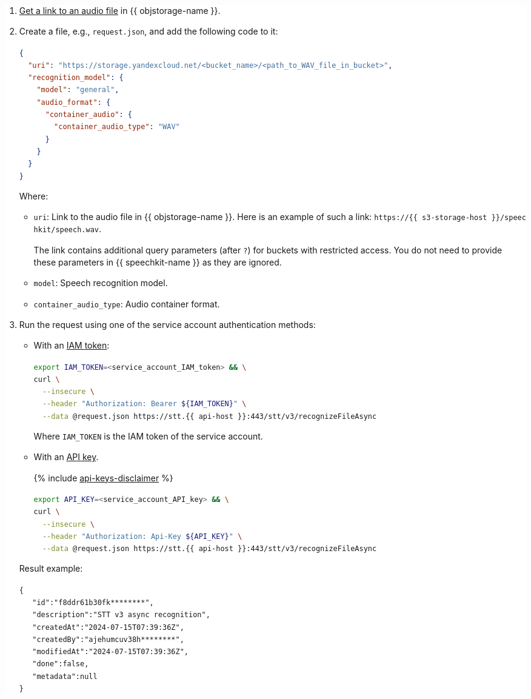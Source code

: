 1. [Get a link to an audio file](../../storage/operations/objects/link-for-download.md) in {{ objstorage-name }}.
1. Create a file, e.g., `request.json`, and add the following code to it:

    ```json
    {
      "uri": "https://storage.yandexcloud.net/<bucket_name>/<path_to_WAV_file_in_bucket>",
      "recognition_model": {
        "model": "general",
        "audio_format": {
          "container_audio": {
            "container_audio_type": "WAV"
          }
        }
      }
    }
    ```

    Where:

    * `uri`: Link to the audio file in {{ objstorage-name }}. Here is an example of such a link: `https://{{ s3-storage-host }}/speechkit/speech.wav`.

        The link contains additional query parameters (after `?`) for buckets with restricted access. You do not need to provide these parameters in {{ speechkit-name }} as they are ignored.

    * `model`: Speech recognition model.
    * `container_audio_type`: Audio container format.

1. Run the request using one of the service account authentication methods:
    * With an [IAM token](../../iam/concepts/authorization/iam-token.md):

      ```bash
      export IAM_TOKEN=<service_account_IAM_token> && \
      curl \
        --insecure \
        --header "Authorization: Bearer ${IAM_TOKEN}" \
        --data @request.json https://stt.{{ api-host }}:443/stt/v3/recognizeFileAsync
      ```

      Where `IAM_TOKEN` is the IAM token of the service account.

    * With an [API key](../../iam/concepts/authorization/api-key).

      {% include [api-keys-disclaimer](../../_includes/iam/api-keys-disclaimer.md) %}

      ```bash
      export API_KEY=<service_account_API_key> && \
      curl \
        --insecure \
        --header "Authorization: Api-Key ${API_KEY}" \
        --data @request.json https://stt.{{ api-host }}:443/stt/v3/recognizeFileAsync
      ```

    Result example:

    ```text
    {
       "id":"f8ddr61b30fk********",
       "description":"STT v3 async recognition",
       "createdAt":"2024-07-15T07:39:36Z",
       "createdBy":"ajehumcuv38h********",
       "modifiedAt":"2024-07-15T07:39:36Z",
       "done":false,
       "metadata":null
    }
    ```
